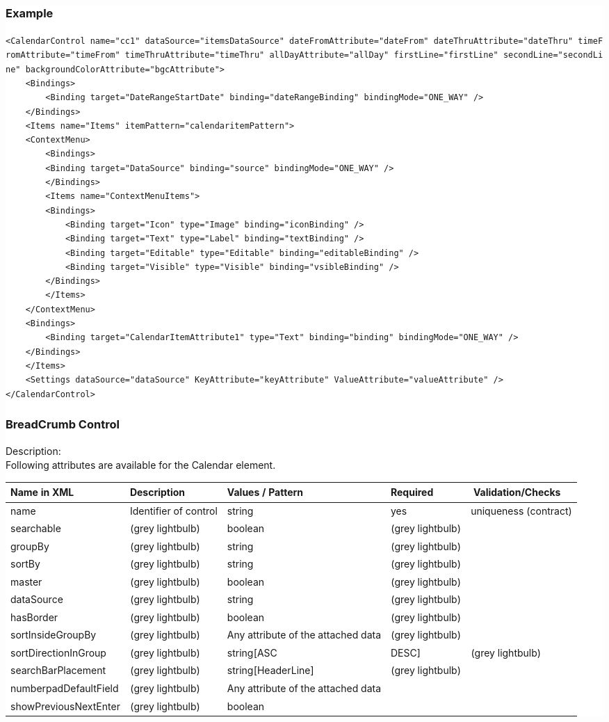 ### Example
```
<CalendarControl name="cc1" dataSource="itemsDataSource" dateFromAttribute="dateFrom" dateThruAttribute="dateThru" timeFromAttribute="timeFrom" timeThruAttribute="timeThru" allDayAttribute="allDay" firstLine="firstLine" secondLine="secondLine" backgroundColorAttribute="bgcAttribute">
    <Bindings>
        <Binding target="DateRangeStartDate" binding="dateRangeBinding" bindingMode="ONE_WAY" />
    </Bindings>
    <Items name="Items" itemPattern="calendaritemPattern">
    <ContextMenu>
        <Bindings>
        <Binding target="DataSource" binding="source" bindingMode="ONE_WAY" />
        </Bindings>
        <Items name="ContextMenuItems">
        <Bindings>
            <Binding target="Icon" type="Image" binding="iconBinding" />
            <Binding target="Text" type="Label" binding="textBinding" />
            <Binding target="Editable" type="Editable" binding="editableBinding" />
            <Binding target="Visible" type="Visible" binding="vsibleBinding" />
        </Bindings>
        </Items>
    </ContextMenu>
    <Bindings>
        <Binding target="CalendarItemAttribute1" type="Text" binding="binding" bindingMode="ONE_WAY" />
    </Bindings>
    </Items>
    <Settings dataSource="dataSource" KeyAttribute="keyAttribute" ValueAttribute="valueAttribute" />
</CalendarControl>
```

### BreadCrumb Control

Description:  
Following attributes are available for the Calendar element.

|Name in XML|Description|Values / Pattern|Required| Validation/Checks|
|:----------|:----------|:---------------|:-------|:-----------------|
|name|Identifier of control|string|yes| uniqueness (contract)|
|searchable|(grey lightbulb)|boolean|(grey lightbulb)||
|groupBy|(grey lightbulb)|string|(grey lightbulb)||
|sortBy|(grey lightbulb)|string|(grey lightbulb)||
|master|(grey lightbulb)|boolean|(grey lightbulb)||
|dataSource|(grey lightbulb)|string|(grey lightbulb)||
|hasBorder|(grey lightbulb)|boolean|(grey lightbulb)||
|sortInsideGroupBy|(grey lightbulb)|Any attribute of the attached data|(grey lightbulb)||
|sortDirectionInGroup|(grey lightbulb)|string[ASC | DESC]|(grey lightbulb)||
|searchBarPlacement|(grey lightbulb)|string[HeaderLine]|(grey lightbulb)||
|numberpadDefaultField|(grey lightbulb)|Any attribute of the attached data||
|showPreviousNextEnter|(grey lightbulb)|boolean||
